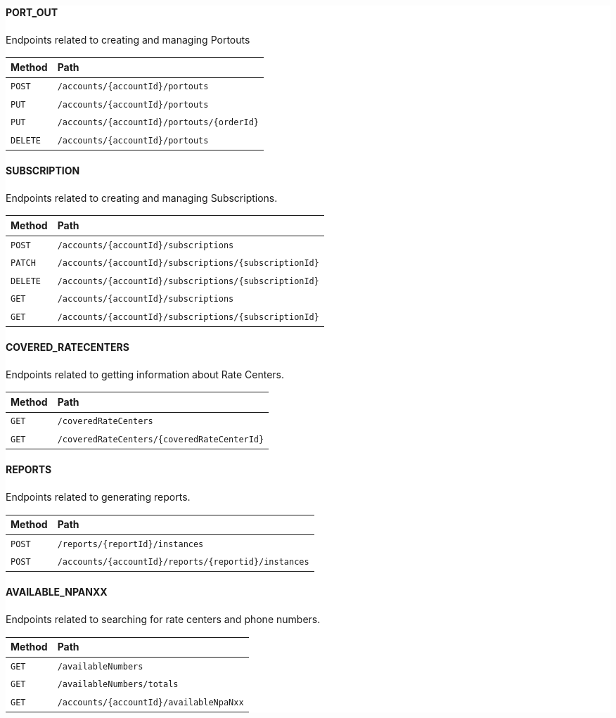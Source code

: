 #### PORT_OUT

Endpoints related to creating and managing Portouts

| Method                             | Path                                       |
|:-----------------------------------|:-------------------------------------------|
| <code class="post">POST</code>     | `/accounts/{accountId}/portouts`           |
| <code class="put">PUT</code>       | `/accounts/{accountId}/portouts`           |
| <code class="put">PUT</code>       | `/accounts/{accountId}/portouts/{orderId}` |
| <code class="delete">DELETE</code> | `/accounts/{accountId}/portouts`           |

#### SUBSCRIPTION

Endpoints related to creating and managing Subscriptions.

| Method                             | Path                                                   |
|:-----------------------------------|:-------------------------------------------------------|
| <code class="post">POST</code>     | `/accounts/{accountId}/subscriptions`                  |
| <code class="patch">PATCH</code>     | `/accounts/{accountId}/subscriptions/{subscriptionId}` |
| <code class="delete">DELETE</code> | `/accounts/{accountId}/subscriptions/{subscriptionId}` |
| <code class="get">GET</code>       | `/accounts/{accountId}/subscriptions`                  |
| <code class="get">GET</code>       | `/accounts/{accountId}/subscriptions/{subscriptionId}` |

#### COVERED_RATECENTERS

Endpoints related to getting information about Rate Centers.

| Method                       | Path                                        |
|:-----------------------------|:--------------------------------------------|
| <code class="get">GET</code> | `/coveredRateCenters`                       |
| <code class="get">GET</code> | `/coveredRateCenters/{coveredRateCenterId}` |

#### REPORTS

Endpoints related to generating reports.

| Method                         | Path                                                 |
|:-------------------------------|:-----------------------------------------------------|
| <code class="post">POST</code> | `/reports/{reportId}/instances`                      |
| <code class="post">POST</code> | `/accounts/{accountId}/reports/{reportid}/instances` |


#### AVAILABLE_NPANXX

Endpoints related to searching for rate centers and phone numbers.

| Method                       | Path                                    |
|:-----------------------------|:----------------------------------------|
| <code class="get">GET</code> | `/availableNumbers`                     |
| <code class="get">GET</code> | `/availableNumbers/totals`              |
| <code class="get">GET</code> | `/accounts/{accountId}/availableNpaNxx` |
